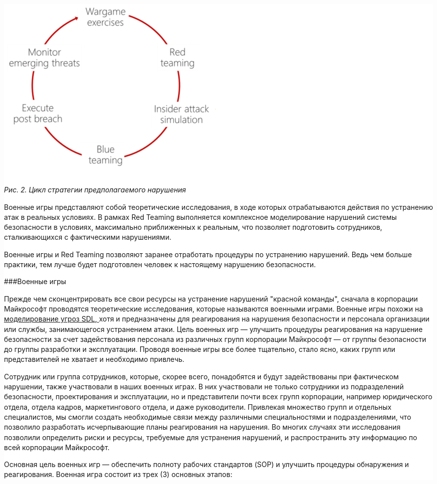 ![Цикл стратегии предполагаемого нарушения](./media/azure-security-enterprise-cloud-red-teaming/azure-security-enterprise-cloud-red-teaming-fig3.png)

*Рис. 2. Цикл стратегии предполагаемого нарушения*

Военные игры представляют собой теоретические исследования, в ходе которых отрабатываются действия по устранению атак в реальных условиях. В рамках Red Teaming выполняется комплексное моделирование нарушений системы безопасности в условиях, максимально приближенных к реальным, что позволяет подготовить сотрудников, сталкивающихся с фактическими нарушениями.

Военные игры и Red Teaming позволяют заранее отработать процедуры по устранению нарушений. Ведь чем больше практики, тем лучше будет подготовлен человек к настоящему нарушению безопасности.


###Военные игры 

Прежде чем сконцентрировать все свои ресурсы на устранение нарушений "красной команды", сначала в корпорации Майкрософт проводятся теоретические исследования, которые называются военными играми. Военные игры похожи на [моделирование угроз SDL](http://msdn.microsoft.com/magazine/dd148644.aspx)[,](http://msdn.microsoft.com/magazine/dd148644.aspx)[ ](http://msdn.microsoft.com/magazine/dd148644.aspx)хотя и предназначены для реагирования на нарушения безопасности и персонала организации или службы, занимающегося устранением атаки. Цель военных игр — улучшить процедуры реагирования на нарушение безопасности за счет задействования персонала из различных групп корпорации Майкрософт — от группы безопасности до группы разработки и эксплуатации. Проводя военные игры все более тщательно, стало ясно, каких групп или представителей не хватает и необходимо привлечь.

Сотрудник или группа сотрудников, которые, скорее всего, понадобятся и будут задействованы при фактическом нарушении, также участвовали в наших военных играх. В них участвовали не только сотрудники из подразделений безопасности, проектирования и эксплуатации, но и представители почти всех групп корпорации, например юридического отдела, отдела кадров, маркетингового отдела, и даже руководители. Привлекая множество групп и отдельных специалистов, мы смогли создать необходимые связи между различными специальностями и подразделениями, что позволило разработать исчерпывающие планы реагирования на нарушения. Во многих случаях эти исследования позволили определить риски и ресурсы, требуемые для устранения нарушений, и распространить эту информацию по всей корпорации Майкрософт.

Основная цель военных игр — обеспечить полноту рабочих стандартов (SOP) и улучшить процедуры обнаружения и реагирования. Военная игра состоит из трех (3) основных этапов:
